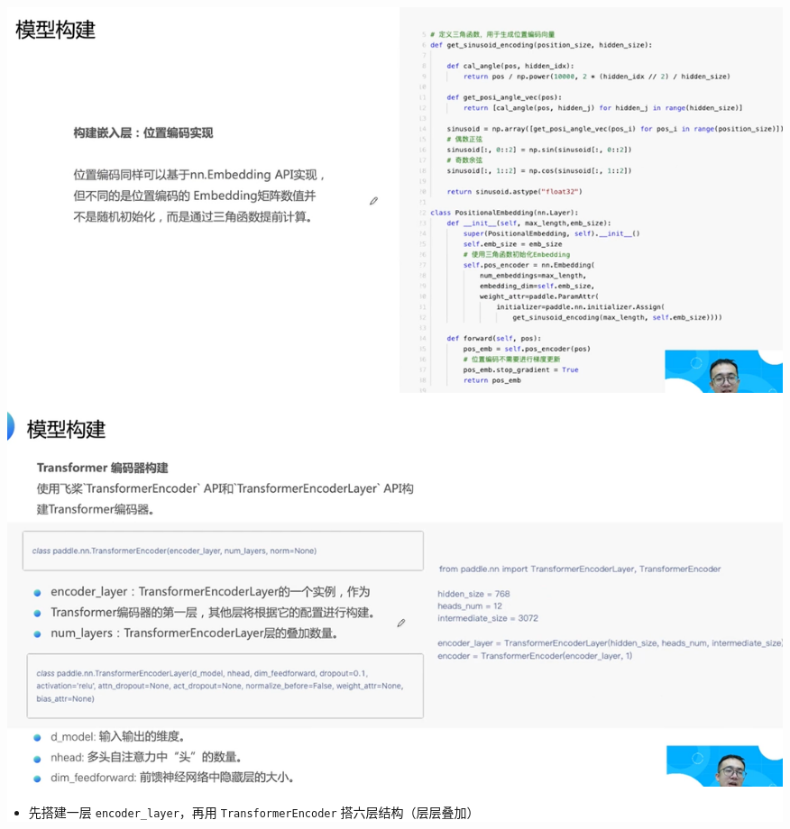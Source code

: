 ![image-20230328163440774](images/task07/image-20230328163440774.png)

![image-20230328163544683](images/task07/image-20230328163544683.png)

* 先搭建一层 `encoder_layer`，再用 `TransformerEncoder` 搭六层结构（层层叠加）
